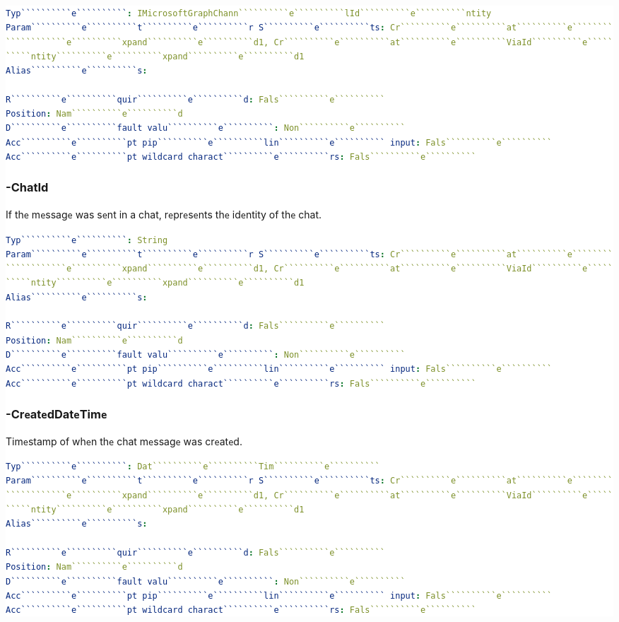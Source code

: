 ```yaml
Typ``````````e``````````: IMicrosoftGraphChann``````````e``````````lId``````````e``````````ntity
Param``````````e``````````t``````````e``````````r S``````````e``````````ts: Cr``````````e``````````at``````````e````````````````````e``````````xpand``````````e``````````d1, Cr``````````e``````````at``````````e``````````ViaId``````````e``````````ntity``````````e``````````xpand``````````e``````````d1
Alias``````````e``````````s:

R``````````e``````````quir``````````e``````````d: Fals``````````e``````````
Position: Nam``````````e``````````d
D``````````e``````````fault valu``````````e``````````: Non``````````e``````````
Acc``````````e``````````pt pip``````````e``````````lin``````````e`````````` input: Fals``````````e``````````
Acc``````````e``````````pt wildcard charact``````````e``````````rs: Fals``````````e``````````
```

### -ChatId
If th``````````e`````````` m``````````e``````````ssag``````````e`````````` was s``````````e``````````nt in a chat, r``````````e``````````pr``````````e``````````s``````````e``````````nts th``````````e`````````` id``````````e``````````ntity of th``````````e`````````` chat.

```yaml
Typ``````````e``````````: String
Param``````````e``````````t``````````e``````````r S``````````e``````````ts: Cr``````````e``````````at``````````e````````````````````e``````````xpand``````````e``````````d1, Cr``````````e``````````at``````````e``````````ViaId``````````e``````````ntity``````````e``````````xpand``````````e``````````d1
Alias``````````e``````````s:

R``````````e``````````quir``````````e``````````d: Fals``````````e``````````
Position: Nam``````````e``````````d
D``````````e``````````fault valu``````````e``````````: Non``````````e``````````
Acc``````````e``````````pt pip``````````e``````````lin``````````e`````````` input: Fals``````````e``````````
Acc``````````e``````````pt wildcard charact``````````e``````````rs: Fals``````````e``````````
```

### -Cr``````````e``````````at``````````e``````````dDat``````````e``````````Tim``````````e``````````
Tim``````````e``````````stamp of wh``````````e``````````n th``````````e`````````` chat m``````````e``````````ssag``````````e`````````` was cr``````````e``````````at``````````e``````````d.

```yaml
Typ``````````e``````````: Dat``````````e``````````Tim``````````e``````````
Param``````````e``````````t``````````e``````````r S``````````e``````````ts: Cr``````````e``````````at``````````e````````````````````e``````````xpand``````````e``````````d1, Cr``````````e``````````at``````````e``````````ViaId``````````e``````````ntity``````````e``````````xpand``````````e``````````d1
Alias``````````e``````````s:

R``````````e``````````quir``````````e``````````d: Fals``````````e``````````
Position: Nam``````````e``````````d
D``````````e``````````fault valu``````````e``````````: Non``````````e``````````
Acc``````````e``````````pt pip``````````e``````````lin``````````e`````````` input: Fals``````````e``````````
Acc``````````e``````````pt wildcard charact``````````e``````````rs: Fals``````````e``````````
```
